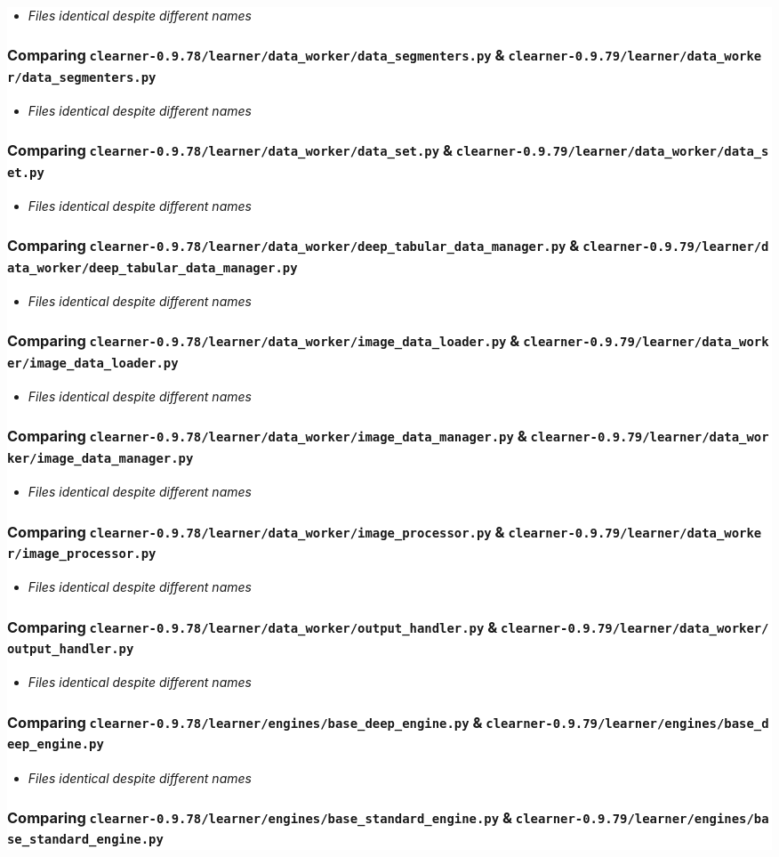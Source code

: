  * *Files identical despite different names*

### Comparing `clearner-0.9.78/learner/data_worker/data_segmenters.py` & `clearner-0.9.79/learner/data_worker/data_segmenters.py`

 * *Files identical despite different names*

### Comparing `clearner-0.9.78/learner/data_worker/data_set.py` & `clearner-0.9.79/learner/data_worker/data_set.py`

 * *Files identical despite different names*

### Comparing `clearner-0.9.78/learner/data_worker/deep_tabular_data_manager.py` & `clearner-0.9.79/learner/data_worker/deep_tabular_data_manager.py`

 * *Files identical despite different names*

### Comparing `clearner-0.9.78/learner/data_worker/image_data_loader.py` & `clearner-0.9.79/learner/data_worker/image_data_loader.py`

 * *Files identical despite different names*

### Comparing `clearner-0.9.78/learner/data_worker/image_data_manager.py` & `clearner-0.9.79/learner/data_worker/image_data_manager.py`

 * *Files identical despite different names*

### Comparing `clearner-0.9.78/learner/data_worker/image_processor.py` & `clearner-0.9.79/learner/data_worker/image_processor.py`

 * *Files identical despite different names*

### Comparing `clearner-0.9.78/learner/data_worker/output_handler.py` & `clearner-0.9.79/learner/data_worker/output_handler.py`

 * *Files identical despite different names*

### Comparing `clearner-0.9.78/learner/engines/base_deep_engine.py` & `clearner-0.9.79/learner/engines/base_deep_engine.py`

 * *Files identical despite different names*

### Comparing `clearner-0.9.78/learner/engines/base_standard_engine.py` & `clearner-0.9.79/learner/engines/base_standard_engine.py`
